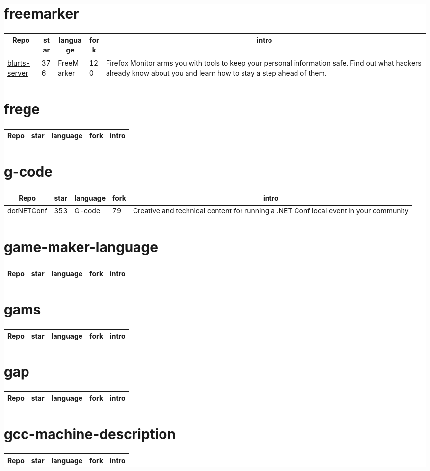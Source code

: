 
# freemarker

Repo|star|language|fork|intro
-|-|-|-|-
[blurts-server](https://github.com/mozilla/blurts-server)|376|FreeMarker|120|Firefox Monitor arms you with tools to keep your personal information safe. Find out what hackers already know about you and learn how to stay a step ahead of them.


# frege

Repo|star|language|fork|intro
-|-|-|-|-



# g-code

Repo|star|language|fork|intro
-|-|-|-|-
[dotNETConf](https://github.com/dotnet-presentations/dotNETConf)|353|G-code|79|Creative and technical content for running a .NET Conf local event in your community


# game-maker-language

Repo|star|language|fork|intro
-|-|-|-|-



# gams

Repo|star|language|fork|intro
-|-|-|-|-



# gap

Repo|star|language|fork|intro
-|-|-|-|-



# gcc-machine-description

Repo|star|language|fork|intro
-|-|-|-|-
